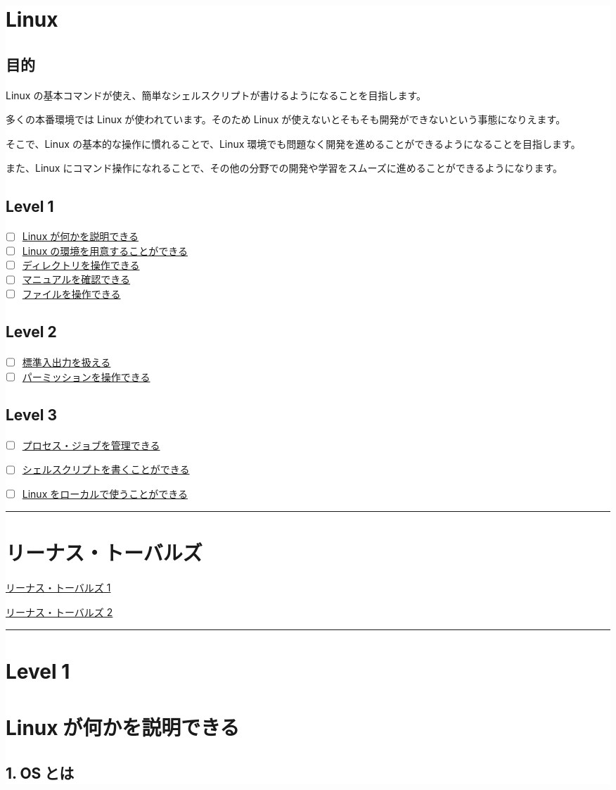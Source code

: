# Linux

## 目的

Linux の基本コマンドが使え、簡単なシェルスクリプトが書けるようになることを目指します。

多くの本番環境では Linux が使われています。そのため Linux が使えないとそもそも開発ができないという事態になりえます。

そこで、Linux の基本的な操作に慣れることで、Linux 環境でも問題なく開発を進めることができるようになることを目指します。

また、Linux にコマンド操作になれることで、その他の分野での開発や学習をスムーズに進めることができるようになります。

## Level 1

- [ ] [Linux が何かを説明できる](/quest/technologies/linux/LINUX.md)
- [ ] [Linux の環境を用意することができる](/quest/technologies/linux/ENVIRONMENT.md)
- [ ] [ディレクトリを操作できる](/quest/technologies/linux/DIRECTORY.md)
- [ ] [マニュアルを確認できる](/quest/technologies/linux/MAN.md)
- [ ] [ファイルを操作できる](/quest/technologies/linux/FILE.md)

## Level 2

- [ ] [標準入出力を扱える](/quest/technologies/linux/STANDARD.md)
- [ ] [パーミッションを操作できる](/quest/technologies/linux/PERMISSION.md)

## Level 3

- [ ] [プロセス・ジョブを管理できる](/quest/technologies/linux/PROCESS.md)
- [ ] [シェルスクリプトを書くことができる](/quest/technologies/linux/SHELLSCRIPT.md)
- [ ] [Linux をローカルで使うことができる](/quest/technologies/linux/USE_LINUX.md)


*************************************************************************

# リーナス・トーバルズ 

[リーナス・トーバルズ 1](https://www.youtube.com/watch?v=-cKSJslHAk8)

[リーナス・トーバルズ 2](https://www.youtube.com/watch?v=IsTDGzR0GKA)


*************************************************************************

# Level 1
# Linux が何かを説明できる

## 1. OS とは
